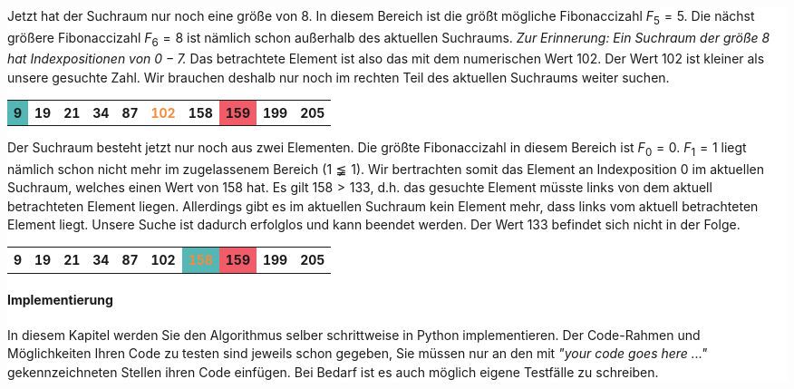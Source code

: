 Jetzt hat der Suchraum nur noch eine größe von $8$. In diesem Bereich ist die größt mögliche Fibonaccizahl $F_5 = 5$. Die nächst größere Fibonaccizahl $F_6 = 8$ ist nämlich schon außerhalb des aktuellen Suchraums. *Zur Erinnerung: Ein Suchraum der größe $8$ hat Indexpositionen von $0-7$.*
Das betrachtete Element ist also das mit dem numerischen Wert $102$. Der Wert $102$ ist kleiner als unsere gesuchte Zahl. Wir brauchen deshalb nur noch im rechten Teil des aktuellen Suchraums weiter suchen.

<lia-keep>
  <table style="border-style:hidden">
    <tr>
      <th style="background-color:#54B6B5;">9</th>
      <th>19</th>
      <th>21</th>
      <th>34</th>
      <th>87</th>
      <th style="color:#F38C3E;">102</th>
      <th>158</th>
      <th style="background-color:#F25B68;">159</th>
      <th>199</th>
      <th>205</th>
    </tr>
  </table>
</lia-keep>

Der Suchraum besteht jetzt nur noch aus zwei Elementen. Die größte Fibonaccizahl in diesem Bereich ist $F_0 = 0$. $F_1 = 1$ liegt nämlich schon nicht mehr im zugelassenem Bereich ($1 \lneqq 1$). Wir bertrachten somit das Element an Indexposition $0$ im aktuellen Suchraum, welches einen Wert von $158$ hat. Es gilt $158 > 133$, d.h. das gesuchte Element müsste links von dem aktuell betrachteten Element liegen. Allerdings gibt es im aktuellen Suchraum kein Element mehr, dass links vom aktuell betrachteten Element liegt. Unsere Suche ist dadurch erfolglos und kann beendet werden. Der Wert $133$ befindet sich nicht in der Folge.

<lia-keep>
  <table style="border-style:hidden">
    <tr>
      <th>9</th>
      <th>19</th>
      <th>21</th>
      <th>34</th>
      <th>87</th>
      <th>102</th>
      <th style="background-color:#54B6B5;color:#F38C3E;">158</th>
      <th style="background-color:#F25B68;">159</th>
      <th>199</th>
      <th>205</th>
    </tr>
  </table>
</lia-keep>


#### Implementierung

In diesem Kapitel werden Sie den Algorithmus selber schrittweise in Python implementieren. Der Code-Rahmen und Möglichkeiten Ihren Code zu testen sind jeweils schon gegeben, Sie müssen nur an den mit *"your code goes here ..."* gekennzeichneten Stellen ihren Code einfügen. Bei Bedarf ist es auch möglich eigene Testfälle zu schreiben.
